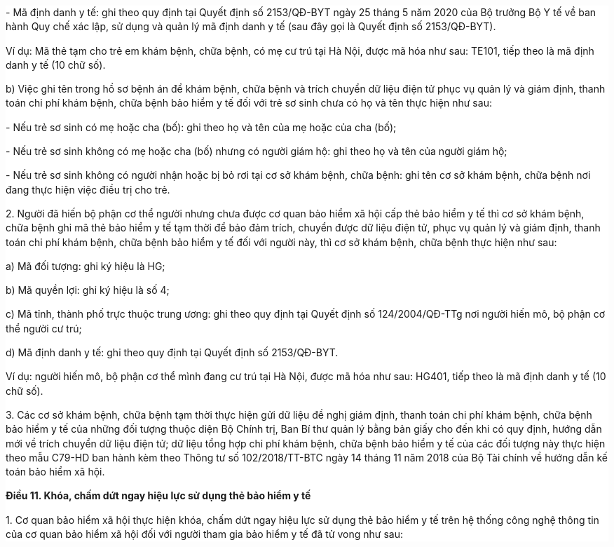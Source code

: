 \- Mã định danh y tế: ghi theo quy định tại Quyết định số 2153/QĐ-BYT
ngày 25 tháng 5 năm 2020 của Bộ trưởng Bộ Y tế về ban hành Quy chế xác
lập, sử dụng và quản lý mã định danh y tế (sau đây gọi là Quyết định số
2153/QĐ-BYT).

Ví dụ: Mã thẻ tạm cho trẻ em khám bệnh, chữa bệnh, có mẹ cư trú tại Hà
Nội, được mã hóa như sau: TE101, tiếp theo là mã định danh y tế (10 chữ
số).

b\) Việc ghi tên trong hồ sơ bệnh án để khám bệnh, chữa bệnh và trích
chuyển dữ liệu điện tử phục vụ quản lý và giám định, thanh toán chi phí
khám bệnh, chữa bệnh bảo hiểm y tế đối với trẻ sơ sinh chưa có họ và tên
thực hiện như sau:

\- Nếu trẻ sơ sinh có mẹ hoặc cha (bố): ghi theo họ và tên của mẹ hoặc
của cha (bố);

\- Nếu trẻ sơ sinh không có mẹ hoặc cha (bố) nhưng có người giám hộ: ghi
theo họ và tên của người giám hộ;

\- Nếu trẻ sơ sinh không có người nhận hoặc bị bỏ rơi tại cơ sở khám
bệnh, chữa bệnh: ghi tên cơ sở khám bệnh, chữa bệnh nơi đang thực hiện
việc điều trị cho trẻ.

2\. Người đã hiến bộ phận cơ thể người nhưng chưa được cơ quan bảo hiểm
xã hội cấp thẻ bảo hiểm y tế thì cơ sở khám bệnh, chữa bệnh ghi mã thẻ
bảo hiểm y tế tạm thời để bảo đảm trích, chuyển được dữ liệu điện tử,
phục vụ quản lý và giám định, thanh toán chi phí khám bệnh, chữa bệnh
bảo hiểm y tế đối với người này, thì cơ sở khám bệnh, chữa bệnh thực
hiện như sau:

a\) Mã đối tượng: ghi ký hiệu là HG;

b\) Mã quyền lợi: ghi ký hiệu là số 4;

c\) Mã tỉnh, thành phố trực thuộc trung ương: ghi theo quy định tại Quyết
định số 124/2004/QĐ-TTg nơi người hiến mô, bộ phận cơ thể người cư trú;

d\) Mã định danh y tế: ghi theo quy định tại Quyết định số 2153/QĐ-BYT.

Ví dụ: người hiến mô, bộ phận cơ thể mình đang cư trú tại Hà Nội, được
mã hóa như sau: HG401, tiếp theo là mã định danh y tế (10 chữ số).

3\. Các cơ sở khám bệnh, chữa bệnh tạm thời thực hiện gửi dữ liệu đề nghị
giám định, thanh toán chi phí khám bệnh, chữa bệnh bảo hiểm y tế của
những đối tượng thuộc diện Bộ Chính trị, Ban Bí thư quản lý bằng bản
giấy cho đến khi có quy định, hướng dẫn mới về trích chuyển dữ liệu điện
tử; dữ liệu tổng hợp chi phí khám bệnh, chữa bệnh bảo hiểm y tế của các
đối tượng này thực hiện theo mẫu C79-HD ban hành kèm theo Thông tư số
102/2018/TT-BTC ngày 14 tháng 11 năm 2018 của Bộ Tài chính về hướng dẫn
kế toán bảo hiểm xã hội.

**Điều 11. Khóa, chấm dứt ngay hiệu lực sử dụng thẻ bảo hiểm y tế**

1\. Cơ quan bảo hiểm xã hội thực hiện khóa, chấm dứt ngay hiệu lực sử
dụng thẻ bảo hiểm y tế trên hệ thống công nghệ thông tin của cơ quan bảo
hiểm xã hội đối với người tham gia bảo hiểm y tế đã tử vong như sau:

